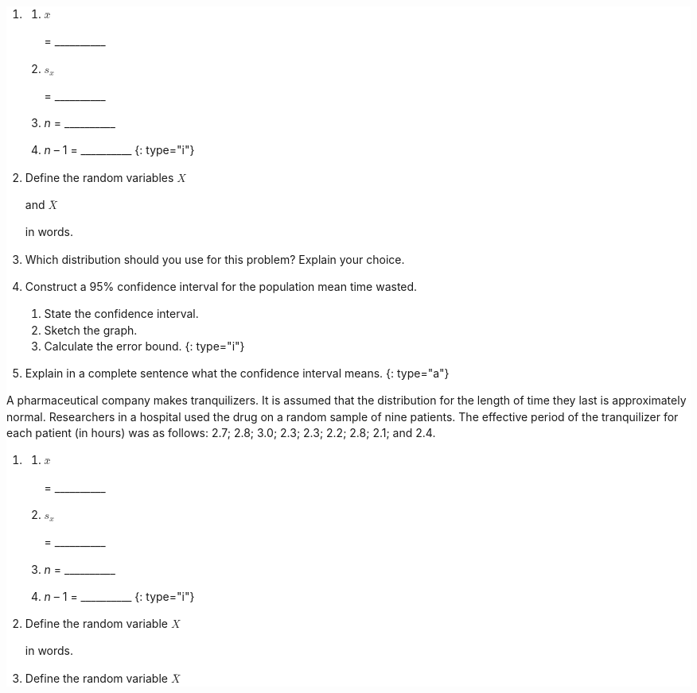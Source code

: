 1.  1.  <math xmlns="http://www.w3.org/1998/Math/MathML"> <mover accent="true"> <mi>x</mi> <mo>¯</mo> </mover> </math>
        
        = \_\_\_\_\_\_\_\_\_\_
    2.  <math xmlns="http://www.w3.org/1998/Math/MathML"> <mrow> <msub> <mi>s</mi> <mi>x</mi> </msub> </mrow> </math>
        
        = \_\_\_\_\_\_\_\_\_\_
    3.  *n* = \_\_\_\_\_\_\_\_\_\_
    4.  *n* – 1 = \_\_\_\_\_\_\_\_\_\_
    {: type="i"}

2.  Define the random variables
    <math xmlns="http://www.w3.org/1998/Math/MathML"> <mi>X</mi> </math>
    
    and
    <math xmlns="http://www.w3.org/1998/Math/MathML"> <mover accent="true"> <mi>X</mi> <mo>¯</mo> </mover> </math>
    
    in words.
3.  Which distribution should you use for this problem? Explain your choice.
4.  Construct a 95% confidence interval for the population mean time wasted.
    1.  State the confidence interval.
    2.  Sketch the graph.
    3.  Calculate the error bound.
    {: type="i"}

5.  Explain in a complete sentence what the confidence interval means.
{: type="a"}

</div>
</div>

<div data-type="exercise" id="exer10">
<div data-type="problem" id="id6300844" markdown="1">
A pharmaceutical company makes tranquilizers. It is assumed that the distribution for the length of time they last is approximately normal. Researchers in a hospital used the drug on a random sample of nine patients. The effective period of the tranquilizer for each patient (in hours) was as follows: 2.7; 2.8; 3.0; 2.3; 2.3; 2.2; 2.8; 2.1; and 2.4.

1.  1.  <math xmlns="http://www.w3.org/1998/Math/MathML"> <mover accent="true"> <mi>x</mi> <mo>¯</mo> </mover> </math>
        
        = \_\_\_\_\_\_\_\_\_\_
    2.  <math xmlns="http://www.w3.org/1998/Math/MathML"> <mrow> <msub> <mi>s</mi> <mi>x</mi> </msub> </mrow> </math>
        
        = \_\_\_\_\_\_\_\_\_\_
    3.  *n* = \_\_\_\_\_\_\_\_\_\_
    4.  *n* – 1 = \_\_\_\_\_\_\_\_\_\_
    {: type="i"}

2.  Define the random variable
    <math xmlns="http://www.w3.org/1998/Math/MathML"> <mi>X</mi> </math>
    
    in words.
3.  Define the random variable
    <math xmlns="http://www.w3.org/1998/Math/MathML"> <mover accent="true"> <mi>X</mi> <mo>¯</mo> </mover> </math>
    